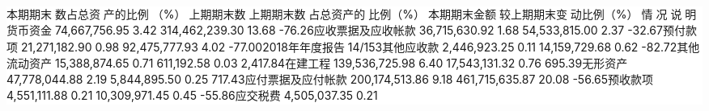 本期期末
数占总资
产的比例
（%）
上期期末数
上期期末数
占总资产的
比例（%）
本期期末金额
较上期期末变
动比例（%）
情
况
说
明
货币资金
74,667,756.95
3.42
314,462,239.30
13.68
-76.26应收票据及应收帐款
36,715,630.92
1.68
54,533,815.00
2.37
-32.67预付款项
21,271,182.90
0.98
92,475,777.93
4.02
-77.002018年年度报告
14/153其他应收款
2,446,923.25
0.11
14,159,729.68
0.62
-82.72其他流动资产
15,388,874.65
0.71
611,192.58
0.03
2,417.84在建工程
139,536,725.98
6.40
17,543,131.32
0.76
695.39无形资产
47,778,044.88
2.19
5,844,895.50
0.25
717.43应付票据及应付帐款
200,174,513.86
9.18
461,715,635.87
20.08
-56.65预收款项
4,551,111.88
0.21
10,309,971.45
0.45
-55.86应交税费
4,505,037.35
0.21